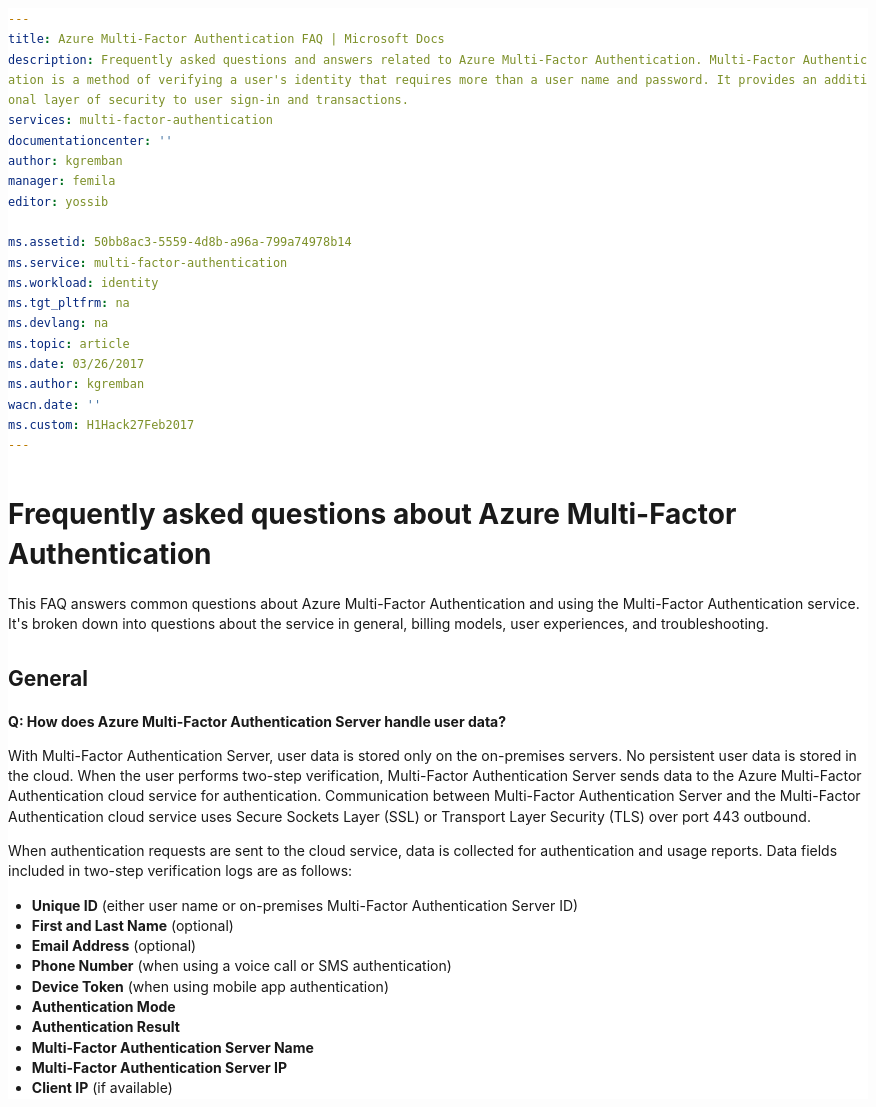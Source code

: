 ```yaml
---
title: Azure Multi-Factor Authentication FAQ | Microsoft Docs
description: Frequently asked questions and answers related to Azure Multi-Factor Authentication. Multi-Factor Authentication is a method of verifying a user's identity that requires more than a user name and password. It provides an additional layer of security to user sign-in and transactions.
services: multi-factor-authentication
documentationcenter: ''
author: kgremban
manager: femila
editor: yossib

ms.assetid: 50bb8ac3-5559-4d8b-a96a-799a74978b14
ms.service: multi-factor-authentication
ms.workload: identity
ms.tgt_pltfrm: na
ms.devlang: na
ms.topic: article
ms.date: 03/26/2017
ms.author: kgremban
wacn.date: ''
ms.custom: H1Hack27Feb2017
---
```

# Frequently asked questions about Azure Multi-Factor Authentication
This FAQ answers common questions about Azure Multi-Factor Authentication and using the Multi-Factor Authentication service. It's broken down into questions about the service in general, billing models, user experiences, and troubleshooting. 

## General
**Q: How does Azure Multi-Factor Authentication Server handle user data?**

With Multi-Factor Authentication Server, user data is stored only on the on-premises servers. No persistent user data is stored in the cloud. When the user performs two-step verification, Multi-Factor Authentication Server sends data to the Azure Multi-Factor Authentication cloud service for authentication. Communication between Multi-Factor Authentication Server and the Multi-Factor Authentication cloud service uses Secure Sockets Layer (SSL) or Transport Layer Security (TLS) over port 443 outbound.

When authentication requests are sent to the cloud service, data is collected for authentication and usage reports. Data fields included in two-step verification logs are as follows:

- **Unique ID** (either user name or on-premises Multi-Factor Authentication Server ID)
- **First and Last Name** (optional)
- **Email Address** (optional)
- **Phone Number** (when using a voice call or SMS authentication)
- **Device Token** (when using mobile app authentication)
- **Authentication Mode**
- **Authentication Result**
- **Multi-Factor Authentication Server Name**
- **Multi-Factor Authentication Server IP**
- **Client IP** (if available)
